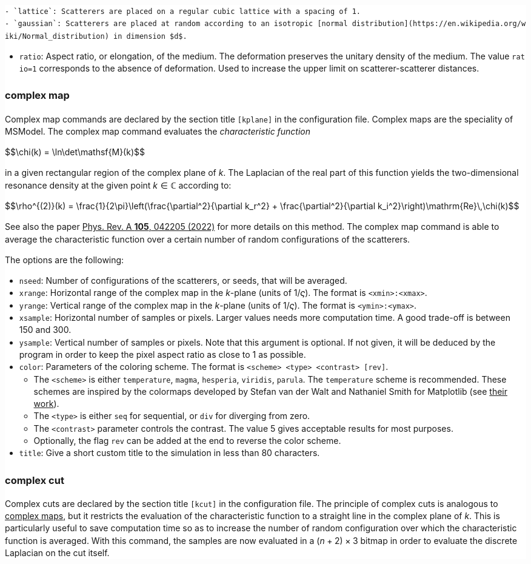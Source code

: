	- `lattice`: Scatterers are placed on a regular cubic lattice with a spacing of 1.
	- `gaussian`: Scatterers are placed at random according to an isotropic [normal distribution](https://en.wikipedia.org/wiki/Normal_distribution) in dimension $d$.
* `ratio`: Aspect ratio, or elongation, of the medium. The deformation preserves the unitary density of the medium. The value `ratio=1` corresponds to the absence of deformation. Used to increase the upper limit on scatterer-scatterer distances.

### complex map
Complex map commands are declared by the section title `[kplane]` in the configuration file. Complex maps are the speciality of MSModel.
The complex map command evaluates the _characteristic function_

<p>$$\chi(k) = \ln\det\mathsf{M}(k)$$</p>

in a given rectangular region of the complex plane of $k$.
The Laplacian of the real part of this function yields the two-dimensional resonance density at the given point $k\in\mathbb{C}$ according to:

<p>$$\rho^{(2)}(k) = \frac{1}{2\pi}\left(\frac{\partial^2}{\partial k_r^2} + \frac{\partial^2}{\partial k_i^2}\right)\mathrm{Re}\,\chi(k)$$</p>

See also the paper [Phys. Rev. A **105**, 042205 (2022)](https://doi.org/10.1103/PhysRevA.105.042205) for more details on this method.
The complex map command is able to average the characteristic function over a certain number of random configurations of the scatterers.

The options are the following:
* `nseed`: Number of configurations of the scatterers, or seeds, that will be averaged.
* `xrange`: Horizontal range of the complex map in the $k$-plane (units of $1/\varsigma$). The format is `<xmin>:<xmax>`.
* `yrange`: Vertical range of the complex map in the $k$-plane (units of $1/\varsigma$). The format is `<ymin>:<ymax>`.
* `xsample`: Horizontal number of samples or pixels. Larger values needs more computation time. A good trade-off is between 150 and 300.
* `ysample`: Vertical number of samples or pixels. Note that this argument is optional. If not given, it will be deduced by the program in order to keep the pixel aspect ratio as close to 1 as possible.
* `color`: Parameters of the coloring scheme. The format is `<scheme> <type> <contrast> [rev]`.
	- The `<scheme>` is either `temperature`, `magma`, `hesperia`, `viridis`, `parula`. The `temperature` scheme is recommended.
	These schemes are inspired by the colormaps developed by Stefan van der Walt and Nathaniel Smith for Matplotlib (see [their work](https://bids.github.io/colormap/)).
	- The `<type>` is either `seq` for sequential, or `div` for diverging from zero.
	- The `<contrast>` parameter controls the contrast. The value 5 gives acceptable results for most purposes.
	- Optionally, the flag `rev` can be added at the end to reverse the color scheme.
* `title`: Give a short custom title to the simulation in less than 80 characters.

### complex cut
Complex cuts are declared by the section title `[kcut]` in the configuration file.
The principle of complex cuts is analogous to [complex maps](#complex-map), but it restricts the evaluation of the characteristic function to a straight line in the complex plane of $k$.
This is particularly useful to save computation time so as to increase the number of random configuration over which the characteristic function is averaged.
With this command, the samples are now evaluated in a $(n+2)\times 3$ bitmap in order to evaluate the discrete Laplacian on the cut itself.
